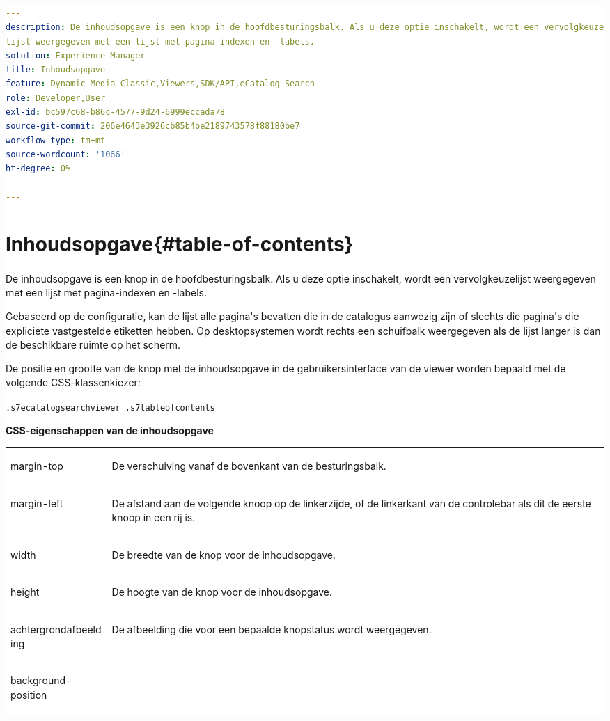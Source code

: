 ```yaml
---
description: De inhoudsopgave is een knop in de hoofdbesturingsbalk. Als u deze optie inschakelt, wordt een vervolgkeuzelijst weergegeven met een lijst met pagina-indexen en -labels.
solution: Experience Manager
title: Inhoudsopgave
feature: Dynamic Media Classic,Viewers,SDK/API,eCatalog Search
role: Developer,User
exl-id: bc597c68-b86c-4577-9d24-6999eccada78
source-git-commit: 206e4643e3926cb85b4be2189743578f88180be7
workflow-type: tm+mt
source-wordcount: '1066'
ht-degree: 0%

---
```


# Inhoudsopgave{#table-of-contents}

De inhoudsopgave is een knop in de hoofdbesturingsbalk. Als u deze optie inschakelt, wordt een vervolgkeuzelijst weergegeven met een lijst met pagina-indexen en -labels.



Gebaseerd op de configuratie, kan de lijst alle pagina&#39;s bevatten die in de catalogus aanwezig zijn of slechts die pagina&#39;s die expliciete vastgestelde etiketten hebben. Op desktopsystemen wordt rechts een schuifbalk weergegeven als de lijst langer is dan de beschikbare ruimte op het scherm.

De positie en grootte van de knop met de inhoudsopgave in de gebruikersinterface van de viewer worden bepaald met de volgende CSS-klassenkiezer:

```
.s7ecatalogsearchviewer .s7tableofcontents
```

**CSS-eigenschappen van de inhoudsopgave**

<table id="table_C48C56E696304C9BAFEE71BA9EA9A174"> 
 <tbody> 
  <tr> 
   <td colname="col1"> <p> <span class="codeph"> margin-top  </span> </p> </td> 
   <td colname="col2"> <p> De verschuiving vanaf de bovenkant van de besturingsbalk. </p> </td> 
  </tr> 
  <tr> 
   <td colname="col1"> <p> <span class="codeph"> margin-left  </span> </p> </td> 
   <td colname="col2"> <p> De afstand aan de volgende knoop op de linkerzijde, of de linkerkant van de controlebar als dit de eerste knoop in een rij is. </p> </td> 
  </tr> 
  <tr> 
   <td colname="col1"> <p> <span class="codeph"> width </span> </p> </td> 
   <td colname="col2"> <p> De breedte van de knop voor de inhoudsopgave. </p> </td> 
  </tr> 
  <tr> 
   <td colname="col1"> <p> <span class="codeph"> height  </span> </p> </td> 
   <td colname="col2"> <p> De hoogte van de knop voor de inhoudsopgave. </p> </td> 
  </tr> 
  <tr> 
   <td colname="col1"> <p> <span class="codeph"> achtergrondafbeelding  </span> </p> </td> 
   <td colname="col2"> <p> De afbeelding die voor een bepaalde knopstatus wordt weergegeven. </p> </td> 
  </tr> 
  <tr> 
   <td colname="col1"> <p> <span class="codeph"> background-position  </span> </p> </td> 